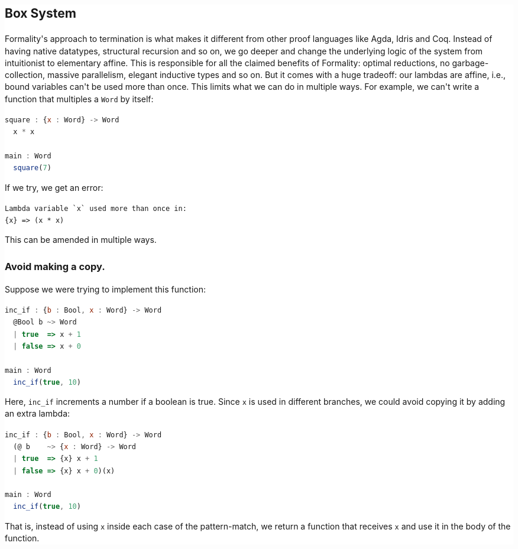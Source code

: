 ## Box System

Formality's approach to termination is what makes it different from other proof languages like Agda, Idris and Coq. Instead of having native datatypes, structural recursion and so on, we go deeper and change the underlying logic of the system from intuitionist to elementary affine. This is responsible for all the claimed benefits of Formality: optimal reductions, no garbage-collection, massive parallelism, elegant inductive types and so on. But it comes with a huge tradeoff: our lambdas are affine, i.e., bound variables can't be used more than once. This limits what we can do in multiple ways. For example, we can't write a function that multiples a `Word` by itself:

```javascript
square : {x : Word} -> Word
  x * x

main : Word
  square(7)
```

If we try, we get an error:

```shell
Lambda variable `x` used more than once in:
{x} => (x * x)
```

This can be amended in multiple ways.

### Avoid making a copy.

Suppose we were trying to implement this function:

```javascript
inc_if : {b : Bool, x : Word} -> Word
  @Bool b ~> Word
  | true  => x + 1
  | false => x + 0

main : Word
  inc_if(true, 10)
```

Here, `inc_if` increments a number if a boolean is true. Since `x` is used in different branches, we could avoid copying it by adding an extra lambda:

```javascript
inc_if : {b : Bool, x : Word} -> Word
  (@ b    ~> {x : Word} -> Word
  | true  => {x} x + 1
  | false => {x} x + 0)(x)

main : Word
  inc_if(true, 10)
```

That is, instead of using `x` inside each case of the pattern-match, we return a function that receives `x` and use it in the body of the function.
